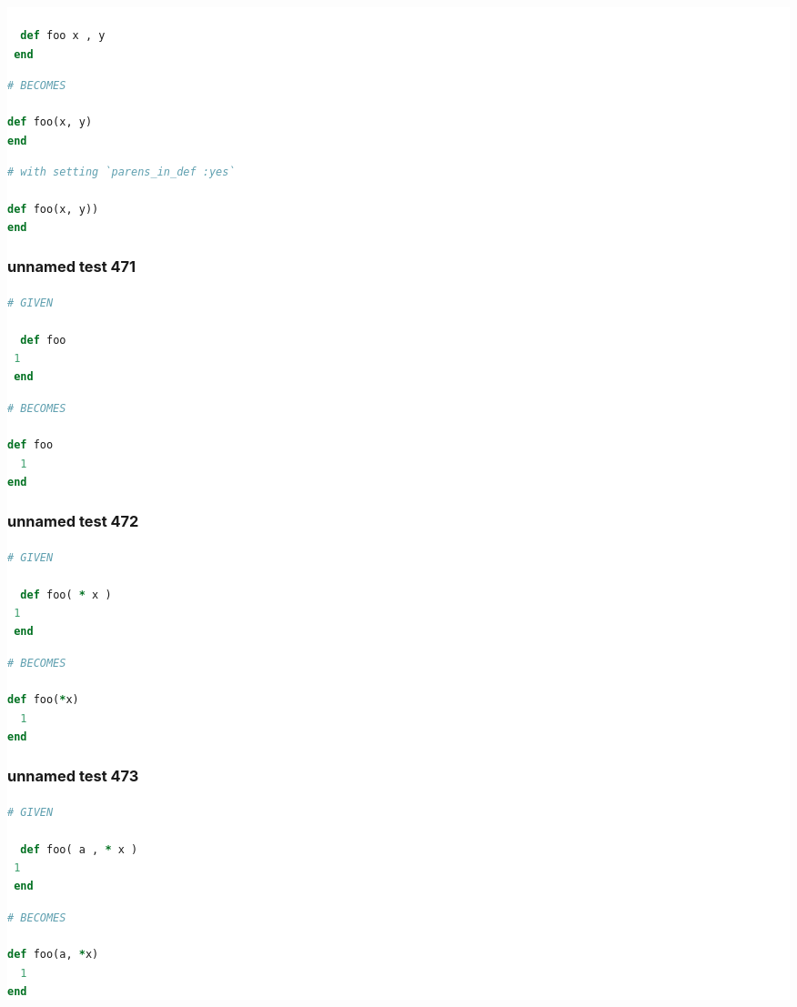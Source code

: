 ```ruby

  def foo x , y
 end

```
```ruby
# BECOMES

def foo(x, y)
end
```
```ruby
# with setting `parens_in_def :yes`

def foo(x, y))
end
```
### unnamed test 471
```ruby
# GIVEN

  def foo
 1
 end

```
```ruby
# BECOMES

def foo
  1
end
```
### unnamed test 472
```ruby
# GIVEN

  def foo( * x )
 1
 end

```
```ruby
# BECOMES

def foo(*x)
  1
end
```
### unnamed test 473
```ruby
# GIVEN

  def foo( a , * x )
 1
 end

```
```ruby
# BECOMES

def foo(a, *x)
  1
end
```